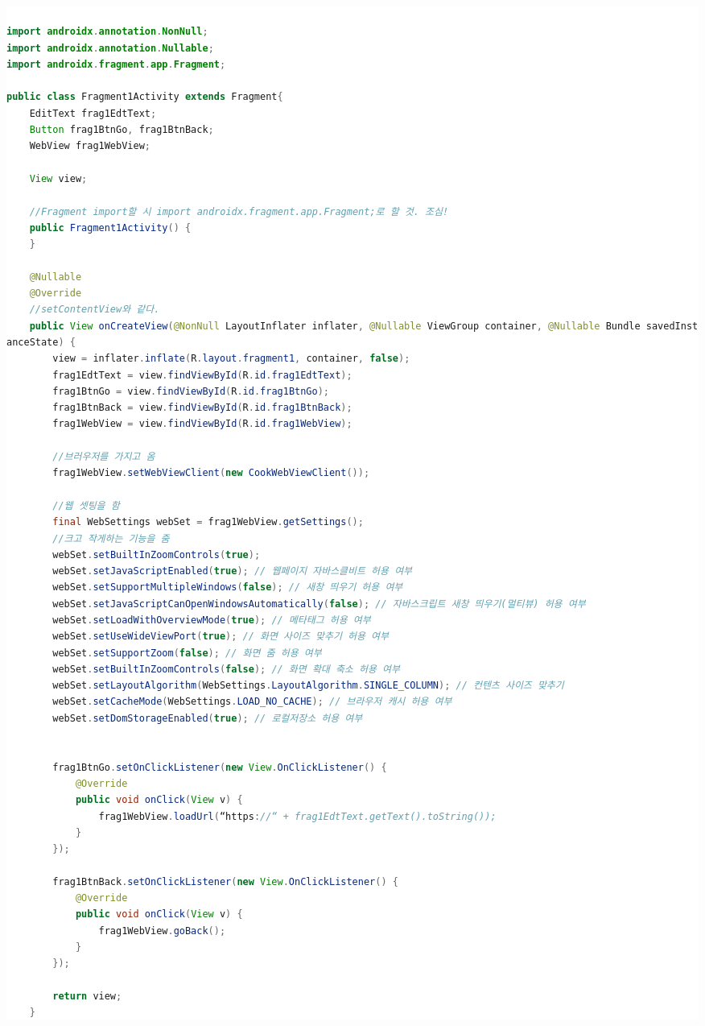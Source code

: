 ```java

import androidx.annotation.NonNull;
import androidx.annotation.Nullable;
import androidx.fragment.app.Fragment;

public class Fragment1Activity extends Fragment{
    EditText frag1EdtText;
    Button frag1BtnGo, frag1BtnBack;
    WebView frag1WebView;

    View view;

    //Fragment import할 시 import androidx.fragment.app.Fragment;로 할 것. 조심!
    public Fragment1Activity() {
    }

    @Nullable
    @Override
    //setContentView와 같다.
    public View onCreateView(@NonNull LayoutInflater inflater, @Nullable ViewGroup container, @Nullable Bundle savedInstanceState) {
        view = inflater.inflate(R.layout.fragment1, container, false);
        frag1EdtText = view.findViewById(R.id.frag1EdtText);
        frag1BtnGo = view.findViewById(R.id.frag1BtnGo);
        frag1BtnBack = view.findViewById(R.id.frag1BtnBack);
        frag1WebView = view.findViewById(R.id.frag1WebView);

        //브러우저를 가지고 옴
        frag1WebView.setWebViewClient(new CookWebViewClient());

        //웹 셋팅을 함
        final WebSettings webSet = frag1WebView.getSettings();
        //크고 작게하는 기능을 줌
        webSet.setBuiltInZoomControls(true);
        webSet.setJavaScriptEnabled(true); // 웹페이지 자바스클비트 허용 여부
        webSet.setSupportMultipleWindows(false); // 새창 띄우기 허용 여부
        webSet.setJavaScriptCanOpenWindowsAutomatically(false); // 자바스크립트 새창 띄우기(멀티뷰) 허용 여부
        webSet.setLoadWithOverviewMode(true); // 메타태그 허용 여부
        webSet.setUseWideViewPort(true); // 화면 사이즈 맞추기 허용 여부
        webSet.setSupportZoom(false); // 화면 줌 허용 여부
        webSet.setBuiltInZoomControls(false); // 화면 확대 축소 허용 여부
        webSet.setLayoutAlgorithm(WebSettings.LayoutAlgorithm.SINGLE_COLUMN); // 컨텐츠 사이즈 맞추기
        webSet.setCacheMode(WebSettings.LOAD_NO_CACHE); // 브라우저 캐시 허용 여부
        webSet.setDomStorageEnabled(true); // 로컬저장소 허용 여부


        frag1BtnGo.setOnClickListener(new View.OnClickListener() {
            @Override
            public void onClick(View v) {
                frag1WebView.loadUrl(“https://“ + frag1EdtText.getText().toString());
            }
        });

        frag1BtnBack.setOnClickListener(new View.OnClickListener() {
            @Override
            public void onClick(View v) {
                frag1WebView.goBack();
            }
        });

        return view;
    }

```
